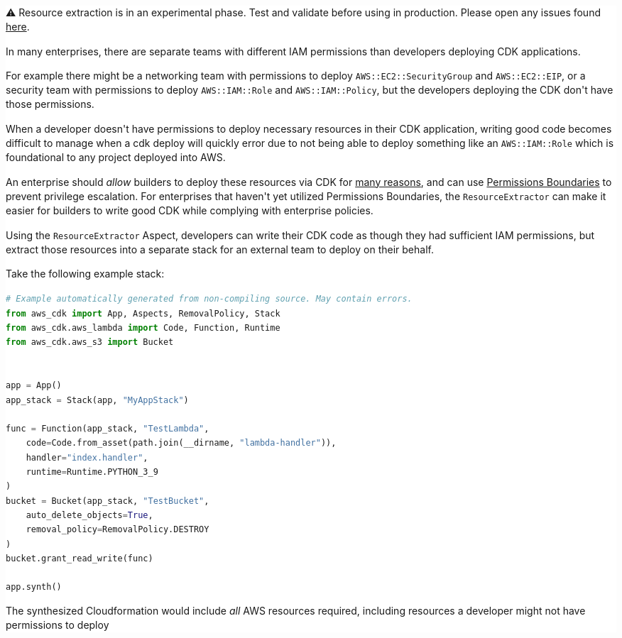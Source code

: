 :warning: Resource extraction is in an experimental phase. Test and validate before using in production. Please open any issues found [here](https://github.com/cdklabs/cdk-enterprise-iac/).

In many enterprises, there are separate teams with different IAM permissions than developers deploying CDK applications.

For example there might be a networking team with permissions to deploy `AWS::EC2::SecurityGroup` and `AWS::EC2::EIP`, or a security team with permissions to deploy `AWS::IAM::Role` and `AWS::IAM::Policy`, but the developers deploying the CDK don't have those permissions.

When a developer doesn't have permissions to deploy necessary resources in their CDK application, writing good code becomes difficult to manage when a cdk deploy will quickly error due to not being able to deploy something like an `AWS::IAM::Role` which is foundational to any project deployed into AWS.

An enterprise should *allow* builders to deploy these resources via CDK for [many reasons](https://github.com/aws/aws-cdk/wiki/Security-And-Safety-Dev-Guide#allowing-creation-of-iam-roles-without-privilege-escalation), and can use [Permissions Boundaries](https://docs.aws.amazon.com/IAM/latest/UserGuide/access_policies_boundaries.html) to prevent privilege escalation. For enterprises that haven't yet utilized Permissions Boundaries, the `ResourceExtractor` can make it easier for builders to write good CDK while complying with enterprise policies.

Using the `ResourceExtractor` Aspect, developers can write their CDK code as though they had sufficient IAM permissions, but extract those resources into a separate stack for an external team to deploy on their behalf.

Take the following example stack:

```python
# Example automatically generated from non-compiling source. May contain errors.
from aws_cdk import App, Aspects, RemovalPolicy, Stack
from aws_cdk.aws_lambda import Code, Function, Runtime
from aws_cdk.aws_s3 import Bucket


app = App()
app_stack = Stack(app, "MyAppStack")

func = Function(app_stack, "TestLambda",
    code=Code.from_asset(path.join(__dirname, "lambda-handler")),
    handler="index.handler",
    runtime=Runtime.PYTHON_3_9
)
bucket = Bucket(app_stack, "TestBucket",
    auto_delete_objects=True,
    removal_policy=RemovalPolicy.DESTROY
)
bucket.grant_read_write(func)

app.synth()
```

The synthesized Cloudformation would include *all* AWS resources required, including resources a developer might not have permissions to deploy
